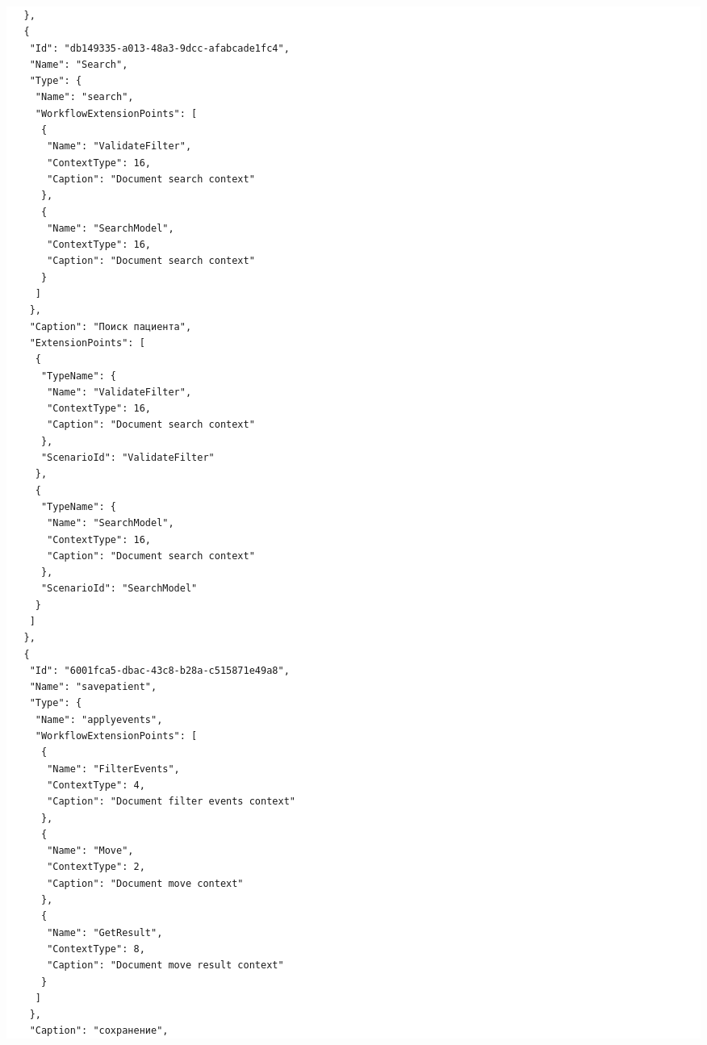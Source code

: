 ```
   },
   {
    "Id": "db149335-a013-48a3-9dcc-afabcade1fc4",
    "Name": "Search",
    "Type": {
     "Name": "search",
     "WorkflowExtensionPoints": [
      {
       "Name": "ValidateFilter",
       "ContextType": 16,
       "Caption": "Document search context"
      },
      {
       "Name": "SearchModel",
       "ContextType": 16,
       "Caption": "Document search context"
      }
     ]
    },
    "Caption": "Поиск пациента",
    "ExtensionPoints": [
     {
      "TypeName": {
       "Name": "ValidateFilter",
       "ContextType": 16,
       "Caption": "Document search context"
      },
      "ScenarioId": "ValidateFilter"
     },
     {
      "TypeName": {
       "Name": "SearchModel",
       "ContextType": 16,
       "Caption": "Document search context"
      },
      "ScenarioId": "SearchModel"
     }
    ]
   },
   {
    "Id": "6001fca5-dbac-43c8-b28a-c515871e49a8",
    "Name": "savepatient",
    "Type": {
     "Name": "applyevents",
     "WorkflowExtensionPoints": [
      {
       "Name": "FilterEvents",
       "ContextType": 4,
       "Caption": "Document filter events context"
      },
      {
       "Name": "Move",
       "ContextType": 2,
       "Caption": "Document move context"
      },
      {
       "Name": "GetResult",
       "ContextType": 8,
       "Caption": "Document move result context"
      }
     ]
    },
    "Caption": "сохранение",
```